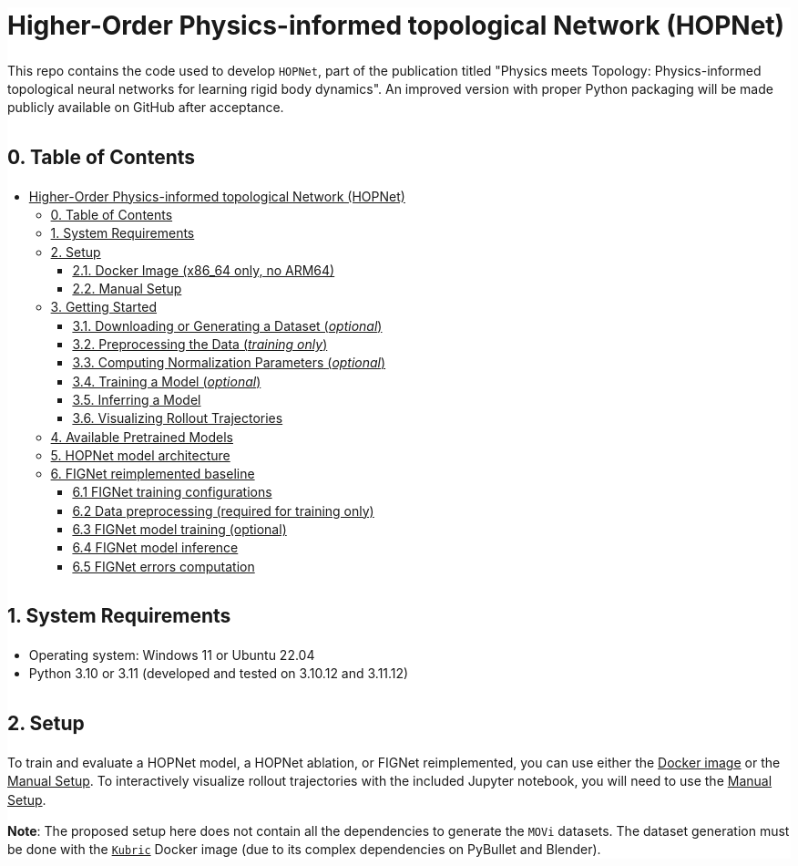 # Higher-Order Physics-informed topological Network (HOPNet)

This repo contains the code used to develop `HOPNet`, part of the publication titled
"Physics meets Topology: Physics-informed topological neural networks for learning
rigid body dynamics". An improved version with proper Python packaging will be made
publicly available on GitHub after acceptance.

## 0. Table of Contents

- [Higher-Order Physics-informed topological Network (HOPNet)](#higher-order-physics-informed-topological-network-hopnet)
  - [0. Table of Contents](#0-table-of-contents)
  - [1. System Requirements](#1-system-requirements)
  - [2. Setup](#2-setup)
    - [2.1. Docker Image (x86\_64 only, no ARM64)](#21-docker-image-x86_64-only-no-arm64)
    - [2.2. Manual Setup](#22-manual-setup)
  - [3. Getting Started](#3-getting-started)
    - [3.1. Downloading or Generating a Dataset (*optional*)](#31-downloading-or-generating-a-dataset-optional)
    - [3.2. Preprocessing the Data (*training only*)](#32-preprocessing-the-data-training-only)
    - [3.3. Computing Normalization Parameters (*optional*)](#33-computing-normalization-parameters-optional)
    - [3.4. Training a Model (*optional*)](#34-training-a-model-optional)
    - [3.5. Inferring a Model](#35-inferring-a-model)
    - [3.6. Visualizing Rollout Trajectories](#36-visualizing-rollout-trajectories)
  - [4. Available Pretrained Models](#4-available-pretrained-models)
  - [5. HOPNet model architecture](#5-hopnet-model-architecture)
  - [6. FIGNet reimplemented baseline](#6-fignet-reimplemented-baseline)
    - [6.1 FIGNet training configurations](#61-fignet-training-configurations)
    - [6.2 Data preprocessing (required for training only)](#62-data-preprocessing-required-for-training-only)
    - [6.3 FIGNet model training (optional)](#63-fignet-model-training-optional)
    - [6.4 FIGNet model inference](#64-fignet-model-inference)
    - [6.5 FIGNet errors computation](#65-fignet-errors-computation)

## 1. System Requirements

- Operating system: Windows 11 or Ubuntu 22.04
- Python 3.10 or 3.11 (developed and tested on 3.10.12 and 3.11.12)

## 2. Setup

To train and evaluate a HOPNet model, a HOPNet ablation, or FIGNet reimplemented, you 
can use either the [Docker image](#21-docker-image) or the [Manual Setup](#22-manual-setup).
To interactively visualize rollout trajectories with the included Jupyter notebook, you
will need to use the [Manual Setup](#22-manual-setup).

**Note**: The proposed setup here does not contain all the dependencies to generate the
`MOVi` datasets. The dataset generation must be done with the
[`Kubric`](https://github.com/AmauryWEI/kubric) Docker image (due to its complex
dependencies on PyBullet and Blender).
